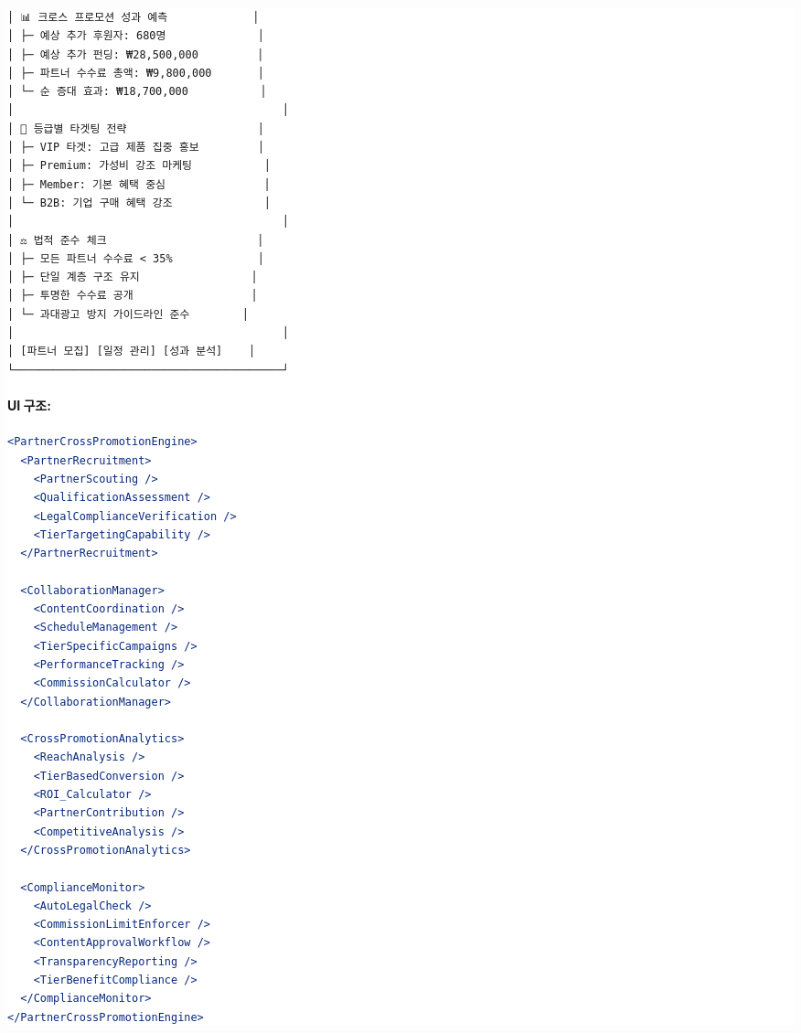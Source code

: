 ```
│ 📊 크로스 프로모션 성과 예측             │
│ ├─ 예상 추가 후원자: 680명              │
│ ├─ 예상 추가 펀딩: ₩28,500,000         │
│ ├─ 파트너 수수료 총액: ₩9,800,000       │
│ └─ 순 증대 효과: ₩18,700,000           │
│                                         │
│ 🎯 등급별 타겟팅 전략                    │
│ ├─ VIP 타겟: 고급 제품 집중 홍보         │
│ ├─ Premium: 가성비 강조 마케팅           │
│ ├─ Member: 기본 혜택 중심               │
│ └─ B2B: 기업 구매 혜택 강조              │
│                                         │
│ ⚖️ 법적 준수 체크                       │
│ ├─ 모든 파트너 수수료 < 35%             │
│ ├─ 단일 계층 구조 유지                 │
│ ├─ 투명한 수수료 공개                  │
│ └─ 과대광고 방지 가이드라인 준수        │
│                                         │
│ [파트너 모집] [일정 관리] [성과 분석]    │
└─────────────────────────────────────────┘
```

#### **UI 구조:**
```jsx
<PartnerCrossPromotionEngine>
  <PartnerRecruitment>
    <PartnerScouting />
    <QualificationAssessment />
    <LegalComplianceVerification />
    <TierTargetingCapability />
  </PartnerRecruitment>
  
  <CollaborationManager>
    <ContentCoordination />
    <ScheduleManagement />
    <TierSpecificCampaigns />
    <PerformanceTracking />
    <CommissionCalculator />
  </CollaborationManager>
  
  <CrossPromotionAnalytics>
    <ReachAnalysis />
    <TierBasedConversion />
    <ROI_Calculator />
    <PartnerContribution />
    <CompetitiveAnalysis />
  </CrossPromotionAnalytics>
  
  <ComplianceMonitor>
    <AutoLegalCheck />
    <CommissionLimitEnforcer />
    <ContentApprovalWorkflow />
    <TransparencyReporting />
    <TierBenefitCompliance />
  </ComplianceMonitor>
</PartnerCrossPromotionEngine>
```
